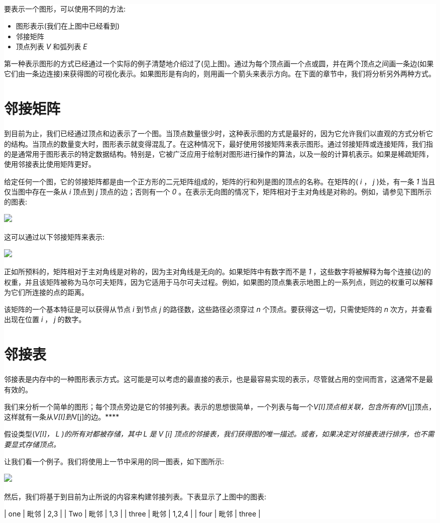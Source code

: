 要表示一个图形，可以使用不同的方法:

*   图形表示(我们在上图中已经看到)
*   邻接矩阵
*   顶点列表 *V* 和弧列表 *E*

第一种表示图形的方式已经通过一个实际的例子清楚地介绍过了(见上图)。通过为每个顶点画一个点或圆，并在两个顶点之间画一条边(如果它们由一条边连接)来获得图的可视化表示。如果图形是有向的，则用画一个箭头来表示方向。在下面的章节中，我们将分析另外两种方式。

<title>Unknown</title>  <link href="../stylesheet.css" rel="stylesheet" type="text/css"> <link href="../page_styles1.css" rel="stylesheet" type="text/css">

# 邻接矩阵

到目前为止，我们已经通过顶点和边表示了一个图。当顶点数量很少时，这种表示图的方式是最好的，因为它允许我们以直观的方式分析它的结构。当顶点的数量变大时，图形表示就变得混乱了。在这种情况下，最好使用邻接矩阵来表示图形。通过邻接矩阵或连接矩阵，我们指的是通常用于图形表示的特定数据结构。特别是，它被广泛应用于绘制对图形进行操作的算法，以及一般的计算机表示。如果是稀疏矩阵，使用邻接表比使用矩阵更好。

给定任何一个图，它的邻接矩阵都是由一个正方形的二元矩阵组成的，矩阵的行和列是图的顶点的名称。在矩阵的( *i* ， *j* )处，有一条 *1* 当且仅当图中存在一条从 *i* 顶点到 *j* 顶点的边；否则有一个 *0* 。在表示无向图的情况下，矩阵相对于主对角线是对称的。例如，请参见下图所示的图表:

![](Images/80b00ad1-857f-4cba-bfcf-2822e6ca5403.png)

这可以通过以下邻接矩阵来表示:

![](Images/73609d12-4024-452a-b1b2-e4280556a76d.png)

正如所预料的，矩阵相对于主对角线是对称的，因为主对角线是无向的。如果矩阵中有数字而不是 *1* ，这些数字将被解释为每个连接(边)的权重，并且该矩阵被称为马尔可夫矩阵，因为它适用于马尔可夫过程。例如，如果图的顶点集表示地图上的一系列点，则边的权重可以解释为它们所连接的点的距离。

该矩阵的一个基本特征是可以获得从节点 *i* 到节点 *j* 的路径数，这些路径必须穿过 *n* 个顶点。要获得这一切，只需使矩阵的 *n* 次方，并查看出现在位置 *i* ， *j* 的数字。

<title>Unknown</title>  <link href="../stylesheet.css" rel="stylesheet" type="text/css"> <link href="../page_styles1.css" rel="stylesheet" type="text/css">

# 邻接表

邻接表是内存中的一种图形表示方式。这可能是可以考虑的最直接的表示，也是最容易实现的表示，尽管就占用的空间而言，这通常不是最有效的。

我们来分析一个简单的图形；每个顶点旁边是它的邻接列表。表示的思想很简单，一个列表与每一个*V[I]顶点相关联，包含所有的*V[j]顶点，这样就有一条从*V[I]到*V[j]的边。****

假设类型(*V[I]， *L* )的所有对都被存储，其中 *L* 是 *V [i]* 顶点的邻接表，我们获得图的唯一描述。或者，如果决定对邻接表进行排序，也不需要显式存储顶点。*

让我们看一个例子。我们将使用上一节中采用的同一图表，如下图所示:

![](Images/b18eb3be-f5ea-4342-9dd7-0a634cf34914.png)

然后，我们将基于到目前为止所说的内容来构建邻接列表。下表显示了上图中的图表:

| one | 毗邻 | 2,3 |
| Two | 毗邻 | 1,3 |
| three | 毗邻 | 1,2,4 |
| four | 毗邻 | three |
